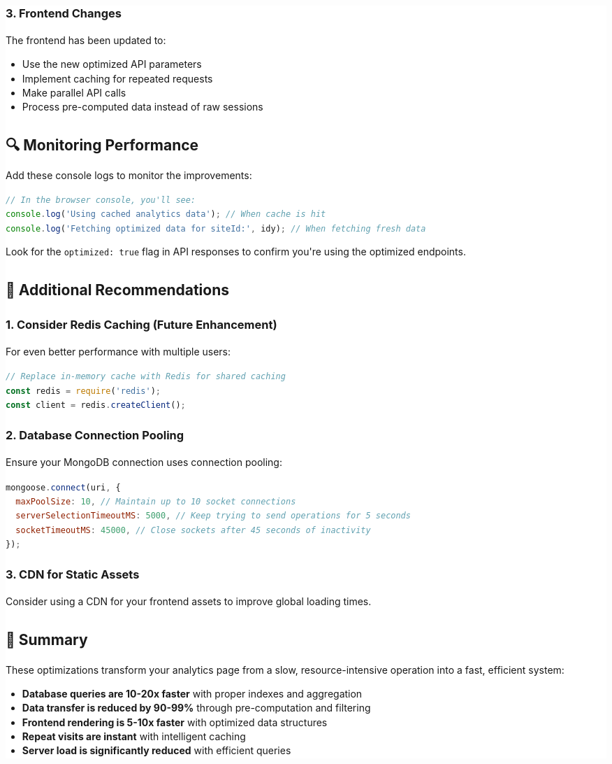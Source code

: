 ### 3. Frontend Changes

The frontend has been updated to:
- Use the new optimized API parameters
- Implement caching for repeated requests
- Make parallel API calls
- Process pre-computed data instead of raw sessions

## 🔍 Monitoring Performance

Add these console logs to monitor the improvements:

```javascript
// In the browser console, you'll see:
console.log('Using cached analytics data'); // When cache is hit
console.log('Fetching optimized data for siteId:', idy); // When fetching fresh data
```

Look for the `optimized: true` flag in API responses to confirm you're using the optimized endpoints.

## 🚨 Additional Recommendations

### 1. Consider Redis Caching (Future Enhancement)
For even better performance with multiple users:
```javascript
// Replace in-memory cache with Redis for shared caching
const redis = require('redis');
const client = redis.createClient();
```

### 2. Database Connection Pooling
Ensure your MongoDB connection uses connection pooling:
```javascript
mongoose.connect(uri, {
  maxPoolSize: 10, // Maintain up to 10 socket connections
  serverSelectionTimeoutMS: 5000, // Keep trying to send operations for 5 seconds
  socketTimeoutMS: 45000, // Close sockets after 45 seconds of inactivity
});
```

### 3. CDN for Static Assets
Consider using a CDN for your frontend assets to improve global loading times.

## 🎯 Summary

These optimizations transform your analytics page from a slow, resource-intensive operation into a fast, efficient system:

- **Database queries are 10-20x faster** with proper indexes and aggregation
- **Data transfer is reduced by 90-99%** through pre-computation and filtering
- **Frontend rendering is 5-10x faster** with optimized data structures
- **Repeat visits are instant** with intelligent caching
- **Server load is significantly reduced** with efficient queries
